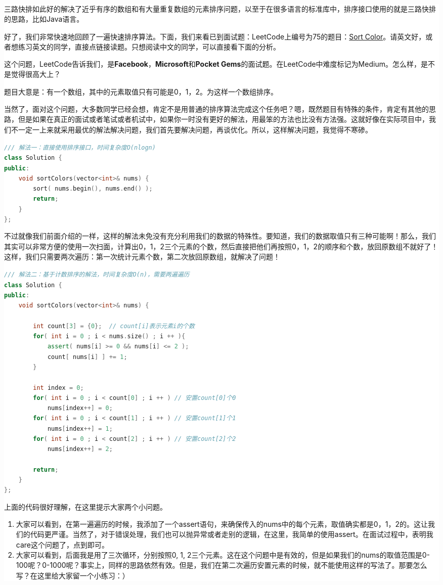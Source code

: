 三路快排如此好的解决了近乎有序的数组和有大量重复数组的元素排序问题，以至于在很多语言的标准库中，排序接口使用的就是三路快排的思路，比如Java语言。

好了，我们非常快速地回顾了一遍快速排序算法。下面，我们来看已到面试题：LeetCode上编号为75的题目：[Sort Color](https://leetcode.com/problems/sort-colors/)。请英文好，或者想练习英文的同学，直接点链接读题。只想阅读中文的同学，可以直接看下面的分析。

这个问题，LeetCode告诉我们，是**Facebook**，**Microsoft**和**Pocket Gems**的面试题。在LeetCode中难度标记为Medium。怎么样，是不是觉得很高大上？

题目大意是：有一个数组，其中的元素取值只有可能是0，1，2。为这样一个数组排序。

当然了，面对这个问题，大多数同学已经会想，肯定不是用普通的排序算法完成这个任务吧？嗯，既然题目有特殊的条件，肯定有其他的思路，但是如果在真正的面试或者笔试或者机试中，如果你一时没有更好的解法，用最笨的方法也比没有方法强。这就好像在实际项目中，我们不一定一上来就采用最优的解法解决问题，我们首先要解决问题，再谈优化。所以，这样解决问题，我觉得不寒碜。

```c++
/// 解法一：直接使用排序接口，时间复杂度O(nlogn)
class Solution {
public:
    void sortColors(vector<int>& nums) {
        sort( nums.begin(), nums.end() );
        return;
    }
};
```

不过就像我们前面介绍的一样，这样的解法未免没有充分利用我们的数据的特殊性。要知道，我们的数据取值只有三种可能啊！那么，我们其实可以非常方便的使用一次扫面，计算出0，1，2三个元素的个数，然后直接把他们再按照0，1，2的顺序和个数，放回原数组不就好了！这样，我们只需要两次遍历：第一次统计元素个数，第二次放回原数组，就解决了问题！

```c++
/// 解法二：基于计数排序的解法，时间复杂度O(n)，需要两遍遍历
class Solution {
public:
    void sortColors(vector<int>& nums) {

        int count[3] = {0};  // count[i]表示元素i的个数
        for( int i = 0 ; i < nums.size() ; i ++ ){
            assert( nums[i] >= 0 && nums[i] <= 2 );
            count[ nums[i] ] += 1;
        }

        int index = 0;
        for( int i = 0 ; i < count[0] ; i ++ ) // 安置count[0]个0
            nums[index++] = 0;
        for( int i = 0 ; i < count[1] ; i ++ ) // 安置count[1]个1
            nums[index++] = 1;
        for( int i = 0 ; i < count[2] ; i ++ ) // 安置count[2]个2
            nums[index++] = 2;

        return;
    }
};
```

上面的代码很好理解，在这里提示大家两个小问题。

1. 大家可以看到，在第一遍遍历的时候，我添加了一个assert语句，来确保传入的nums中的每个元素，取值确实都是0，1，2的。这让我们的代码更严谨。当然了，对于错误处理，我们也可以抛异常或者走别的逻辑，在这里，我简单的使用assert。在面试过程中，表明我care这个问题了，点到即可。
2. 大家可以看到，后面我是用了三次循环，分别按照0, 1, 2三个元素。这在这个问题中是有效的，但是如果我们的nums的取值范围是0-100呢？0-1000呢？事实上，同样的思路依然有效。但是，我们在第二次遍历安置元素的时候，就不能使用这样的写法了。那要怎么写？在这里给大家留一个小练习：）
